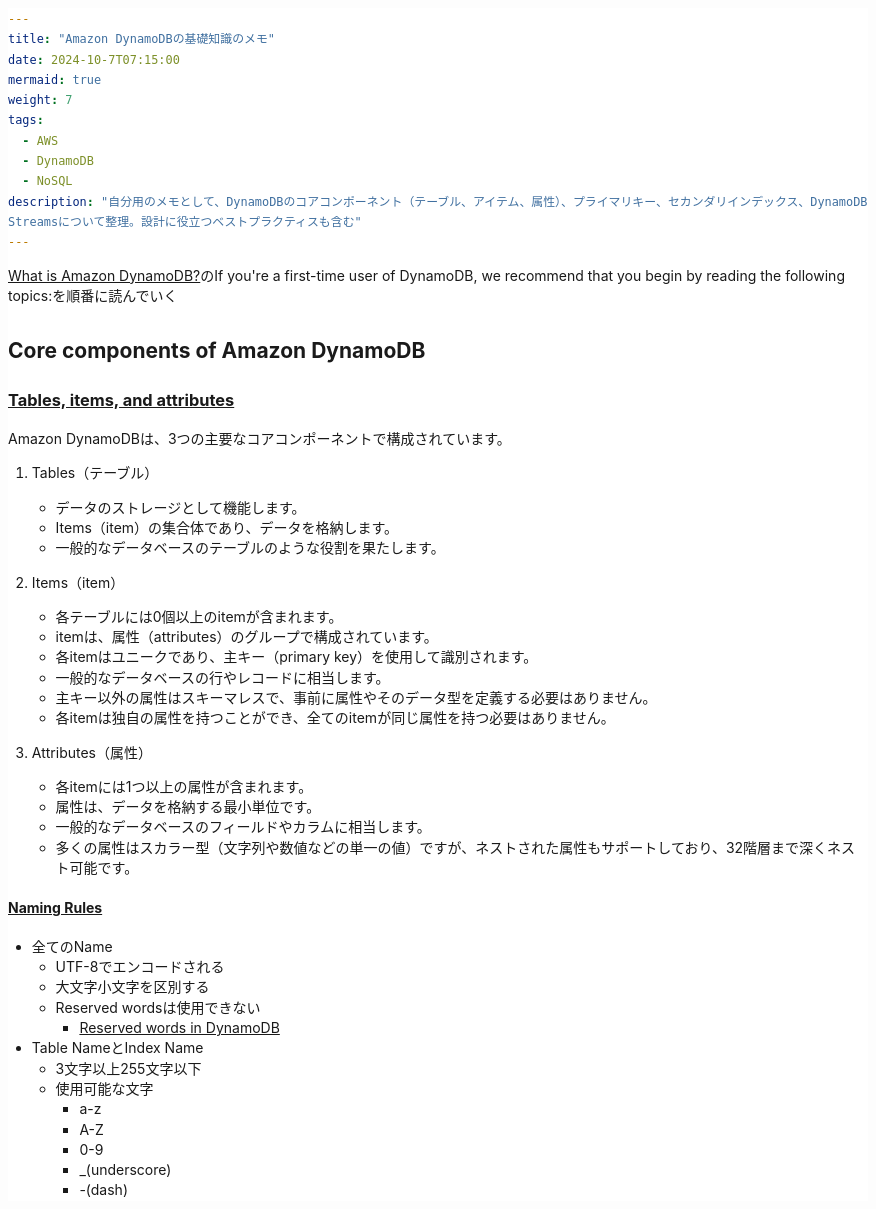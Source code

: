 ```yaml
---
title: "Amazon DynamoDBの基礎知識のメモ"
date: 2024-10-7T07:15:00
mermaid: true
weight: 7
tags:
  - AWS
  - DynamoDB
  - NoSQL
description: "自分用のメモとして、DynamoDBのコアコンポーネント（テーブル、アイテム、属性）、プライマリキー、セカンダリインデックス、DynamoDB Streamsについて整理。設計に役立つベストプラクティスも含む"
---
```


[What is Amazon DynamoDB?](https://docs.aws.amazon.com/amazondynamodb/latest/developerguide/Introduction.html)のIf you're a first-time user of DynamoDB, we recommend that you begin by reading the following topics:を順番に読んでいく

## Core components of Amazon DynamoDB

### [Tables, items, and attributes](https://docs.aws.amazon.com/amazondynamodb/latest/developerguide/HowItWorks.CoreComponents.html)

Amazon DynamoDBは、3つの主要なコアコンポーネントで構成されています。

1. Tables（テーブル）

   - データのストレージとして機能します。
   - Items（item）の集合体であり、データを格納します。
   - 一般的なデータベースのテーブルのような役割を果たします。

2. Items（item）

   - 各テーブルには0個以上のitemが含まれます。
   - itemは、属性（attributes）のグループで構成されています。
   - 各itemはユニークであり、主キー（primary key）を使用して識別されます。
   - 一般的なデータベースの行やレコードに相当します。
   - 主キー以外の属性はスキーマレスで、事前に属性やそのデータ型を定義する必要はありません。
   - 各itemは独自の属性を持つことができ、全てのitemが同じ属性を持つ必要はありません。

3. Attributes（属性）

   - 各itemには1つ以上の属性が含まれます。
   - 属性は、データを格納する最小単位です。
   - 一般的なデータベースのフィールドやカラムに相当します。
   - 多くの属性はスカラー型（文字列や数値などの単一の値）ですが、ネストされた属性もサポートしており、32階層まで深くネスト可能です。

#### [Naming Rules](https://docs.aws.amazon.com/amazondynamodb/latest/developerguide/HowItWorks.NamingRulesDataTypes.html)

- 全てのName
  - UTF-8でエンコードされる
  - 大文字小文字を区別する
  - Reserved wordsは使用できない
    - [Reserved words in DynamoDB](https://docs.aws.amazon.com/amazondynamodb/latest/developerguide/ReservedWords.html)
- Table NameとIndex Name
  - 3文字以上255文字以下
  - 使用可能な文字
    - a-z
    - A-Z
    - 0-9
    - _(underscore)
    - -(dash)